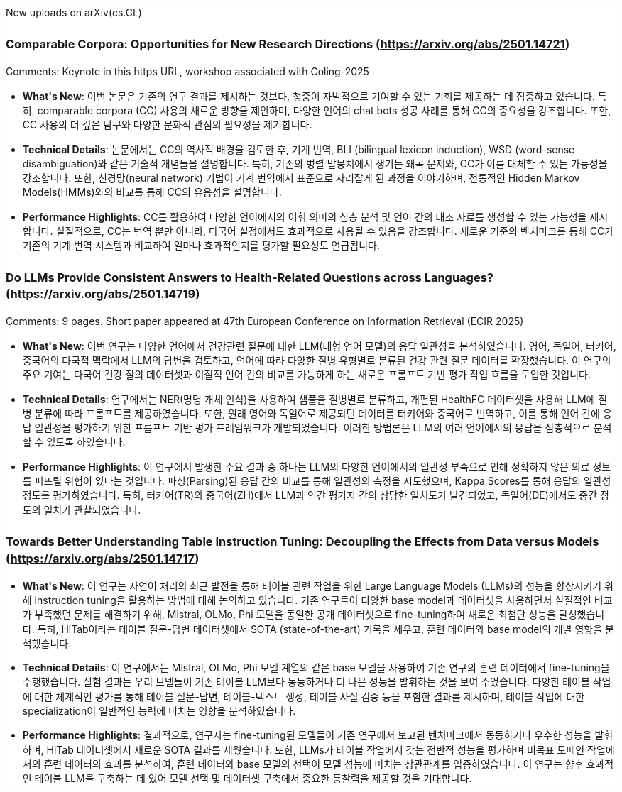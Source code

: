 New uploads on arXiv(cs.CL)

### Comparable Corpora: Opportunities for New Research Directions (https://arxiv.org/abs/2501.14721)
Comments:
          Keynote in this https URL, workshop associated with Coling-2025

- **What's New**: 이번 논문은 기존의 연구 결과를 제시하는 것보다, 청중이 자발적으로 기여할 수 있는 기회를 제공하는 데 집중하고 있습니다. 특히, comparable corpora (CC) 사용의 새로운 방향을 제안하며, 다양한 언어의 chat bots 성공 사례를 통해 CC의 중요성을 강조합니다. 또한, CC 사용의 더 깊은 탐구와 다양한 문화적 관점의 필요성을 제기합니다.

- **Technical Details**: 논문에서는 CC의 역사적 배경을 검토한 후, 기계 번역, BLI (bilingual lexicon induction), WSD (word-sense disambiguation)와 같은 기술적 개념들을 설명합니다. 특히, 기존의 병렬 말뭉치에서 생기는 왜곡 문제와, CC가 이를 대체할 수 있는 가능성을 강조합니다. 또한, 신경망(neural network) 기법이 기계 번역에서 표준으로 자리잡게 된 과정을 이야기하며, 전통적인 Hidden Markov Models(HMMs)와의 비교를 통해 CC의 유용성을 설명합니다.

- **Performance Highlights**: CC를 활용하여 다양한 언어에서의 어휘 의미의 심층 분석 및 언어 간의 대조 자료를 생성할 수 있는 가능성을 제시합니다. 실질적으로, CC는 번역 뿐만 아니라, 다국어 설정에서도 효과적으로 사용될 수 있음을 강조합니다. 새로운 기준의 벤치마크를 통해 CC가 기존의 기계 번역 시스템과 비교하여 얼마나 효과적인지를 평가할 필요성도 언급됩니다.



### Do LLMs Provide Consistent Answers to Health-Related Questions across Languages? (https://arxiv.org/abs/2501.14719)
Comments:
          9 pages. Short paper appeared at 47th European Conference on Information Retrieval (ECIR 2025)

- **What's New**: 이번 연구는 다양한 언어에서 건강관련 질문에 대한 LLM(대형 언어 모델)의 응답 일관성을 분석하였습니다. 영어, 독일어, 터키어, 중국어의 다국적 맥락에서 LLM의 답변을 검토하고, 언어에 따라 다양한 질병 유형별로 분류된 건강 관련 질문 데이터를 확장했습니다. 이 연구의 주요 기여는 다국어 건강 질의 데이터셋과 이질적 언어 간의 비교를 가능하게 하는 새로운 프롬프트 기반 평가 작업 흐름을 도입한 것입니다.

- **Technical Details**: 연구에서는 NER(명명 개체 인식)을 사용하여 샘플을 질병별로 분류하고, 개편된 HealthFC 데이터셋을 사용해 LLM에 질병 분류에 따라 프롬프트를 제공하였습니다. 또한, 원래 영어와 독일어로 제공되던 데이터를 터키어와 중국어로 번역하고, 이를 통해 언어 간에 응답 일관성을 평가하기 위한 프롬프트 기반 평가 프레임워크가 개발되었습니다. 이러한 방법론은 LLM의 여러 언어에서의 응답을 심층적으로 분석할 수 있도록 하였습니다.

- **Performance Highlights**: 이 연구에서 발생한 주요 결과 중 하나는 LLM의 다양한 언어에서의 일관성 부족으로 인해 정확하지 않은 의료 정보를 퍼뜨릴 위험이 있다는 것입니다. 파싱(Parsing)된 응답 간의 비교를 통해 일관성의 측정을 시도했으며, Kappa Scores를 통해 응답의 일관성 정도를 평가하였습니다. 특히, 터키어(TR)와 중국어(ZH)에서 LLM과 인간 평가자 간의 상당한 일치도가 발견되었고, 독일어(DE)에서도 중간 정도의 일치가 관찰되었습니다.



### Towards Better Understanding Table Instruction Tuning: Decoupling the Effects from Data versus Models (https://arxiv.org/abs/2501.14717)
- **What's New**: 이 연구는 자연어 처리의 최근 발전을 통해 테이블 관련 작업을 위한 Large Language Models (LLMs)의 성능을 향상시키기 위해 instruction tuning을 활용하는 방법에 대해 논의하고 있습니다. 기존 연구들이 다양한 base model과 데이터셋을 사용하면서 실질적인 비교가 부족했던 문제를 해결하기 위해, Mistral, OLMo, Phi 모델을 동일한 공개 데이터셋으로 fine-tuning하여 새로운 최첨단 성능을 달성했습니다. 특히, HiTab이라는 테이블 질문-답변 데이터셋에서 SOTA (state-of-the-art) 기록을 세우고, 훈련 데이터와 base model의 개별 영향을 분석했습니다.

- **Technical Details**: 이 연구에서는 Mistral, OLMo, Phi 모델 계열의 같은 base 모델을 사용하여 기존 연구의 훈련 데이터에서 fine-tuning을 수행했습니다. 실험 결과는 우리 모델들이 기존 테이블 LLM보다 동등하거나 더 나은 성능을 발휘하는 것을 보여 주었습니다. 다양한 테이블 작업에 대한 체계적인 평가를 통해 테이블 질문-답변, 테이블-텍스트 생성, 테이블 사실 검증 등을 포함한 결과를 제시하며, 테이블 작업에 대한 specialization이 일반적인 능력에 미치는 영향을 분석하였습니다.

- **Performance Highlights**: 결과적으로, 연구자는 fine-tuning된 모델들이 기존 연구에서 보고된 벤치마크에서 동등하거나 우수한 성능을 발휘하며, HiTab 데이터셋에서 새로운 SOTA 결과를 세웠습니다. 또한, LLMs가 테이블 작업에서 갖는 전반적 성능을 평가하며 비목표 도메인 작업에서의 훈련 데이터의 효과를 분석하여, 훈련 데이터와 base 모델의 선택이 모델 성능에 미치는 상관관계를 입증하였습니다. 이 연구는 향후 효과적인 테이블 LLM을 구축하는 데 있어 모델 선택 및 데이터셋 구축에서 중요한 통찰력을 제공할 것을 기대합니다.
